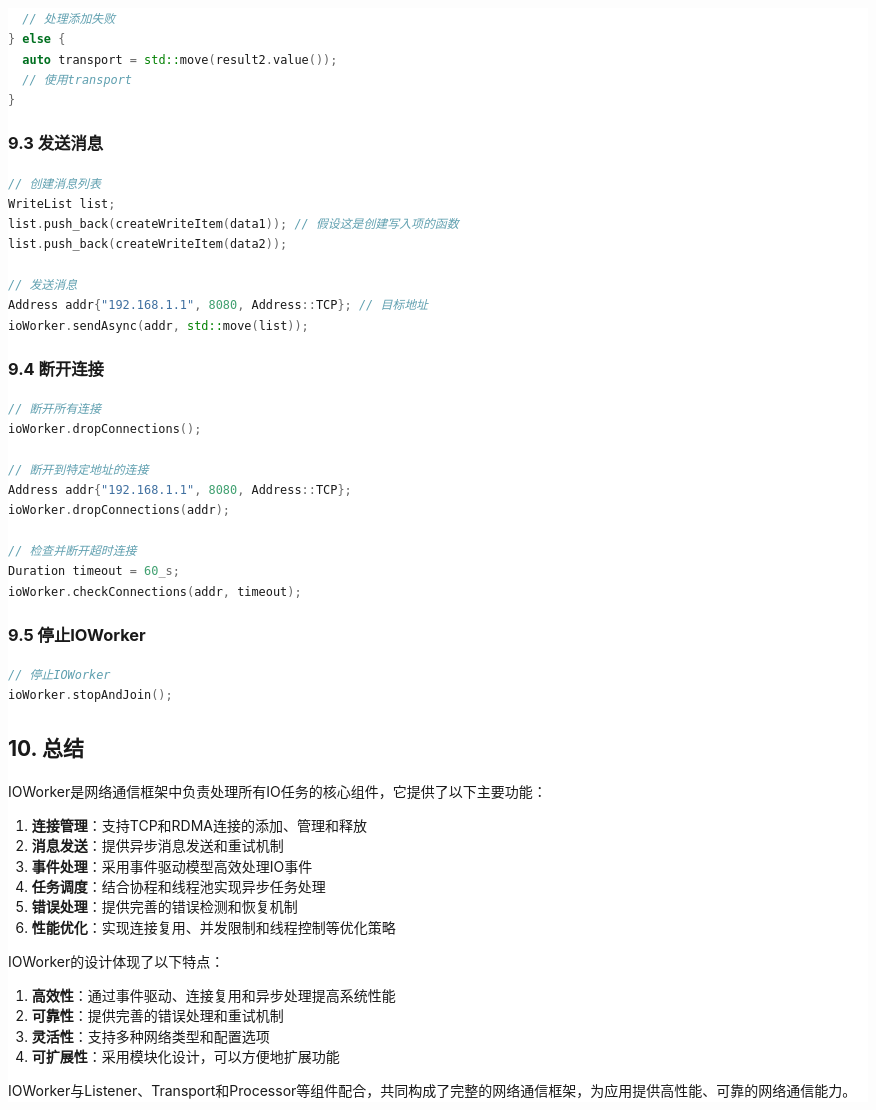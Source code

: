```cpp
  // 处理添加失败
} else {
  auto transport = std::move(result2.value());
  // 使用transport
}
```

### 9.3 发送消息

```cpp
// 创建消息列表
WriteList list;
list.push_back(createWriteItem(data1)); // 假设这是创建写入项的函数
list.push_back(createWriteItem(data2));

// 发送消息
Address addr{"192.168.1.1", 8080, Address::TCP}; // 目标地址
ioWorker.sendAsync(addr, std::move(list));
```

### 9.4 断开连接

```cpp
// 断开所有连接
ioWorker.dropConnections();

// 断开到特定地址的连接
Address addr{"192.168.1.1", 8080, Address::TCP};
ioWorker.dropConnections(addr);

// 检查并断开超时连接
Duration timeout = 60_s;
ioWorker.checkConnections(addr, timeout);
```

### 9.5 停止IOWorker

```cpp
// 停止IOWorker
ioWorker.stopAndJoin();
```

## 10. 总结

IOWorker是网络通信框架中负责处理所有IO任务的核心组件，它提供了以下主要功能：

1. **连接管理**：支持TCP和RDMA连接的添加、管理和释放
2. **消息发送**：提供异步消息发送和重试机制
3. **事件处理**：采用事件驱动模型高效处理IO事件
4. **任务调度**：结合协程和线程池实现异步任务处理
5. **错误处理**：提供完善的错误检测和恢复机制
6. **性能优化**：实现连接复用、并发限制和线程控制等优化策略

IOWorker的设计体现了以下特点：

1. **高效性**：通过事件驱动、连接复用和异步处理提高系统性能
2. **可靠性**：提供完善的错误处理和重试机制
3. **灵活性**：支持多种网络类型和配置选项
4. **可扩展性**：采用模块化设计，可以方便地扩展功能

IOWorker与Listener、Transport和Processor等组件配合，共同构成了完整的网络通信框架，为应用提供高性能、可靠的网络通信能力。 